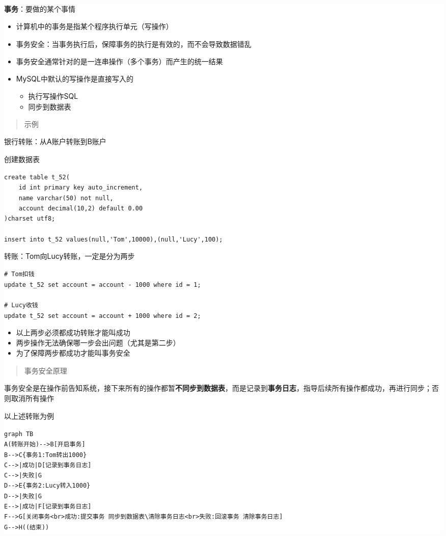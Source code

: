 **事务**：要做的某个事情

* 计算机中的事务是指某个程序执行单元（写操作）
* 事务安全：当事务执行后，保障事务的执行是有效的，而不会导致数据错乱
* 事务安全通常针对的是一连串操作（多个事务）而产生的统一结果



* MySQL中默认的写操作是直接写入的
  * 执行写操作SQL
  * 同步到数据表



> 示例

银行转账：从A账户转账到B账户

创建数据表

```mysql
create table t_52(
	id int primary key auto_increment,
    name varchar(50) not null,
    account decimal(10,2) default 0.00
)charset utf8;

insert into t_52 values(null,'Tom',10000),(null,'Lucy',100);
```



转账：Tom向Lucy转账，一定是分为两步

```mysql
# Tom扣钱
update t_52 set account = account - 1000 where id = 1;

# Lucy收钱
update t_52 set account = account + 1000 where id = 2;
```

* 以上两步必须都成功转账才能叫成功
* 两步操作无法确保哪一步会出问题（尤其是第二步）
* 为了保障两步都成功才能叫事务安全



> 事务安全原理

事务安全是在操作前告知系统，接下来所有的操作都暂**不同步到数据表**，而是记录到**事务日志**，指导后续所有操作都成功，再进行同步；否则取消所有操作



以上述转账为例

```mermaid
graph TB
A(转账开始)-->B[开启事务]
B-->C{事务1:Tom转出1000}
C-->|成功|D[记录到事务日志]
C-->|失败|G
D-->E{事务2:Lucy转入1000}
D-->|失败|G
E-->|成功|F[记录到事务日志]
F-->G[关闭事务<br>成功:提交事务 同步到数据表\清除事务日志<br>失败:回滚事务 清除事务日志]
G-->H((结束))
```

